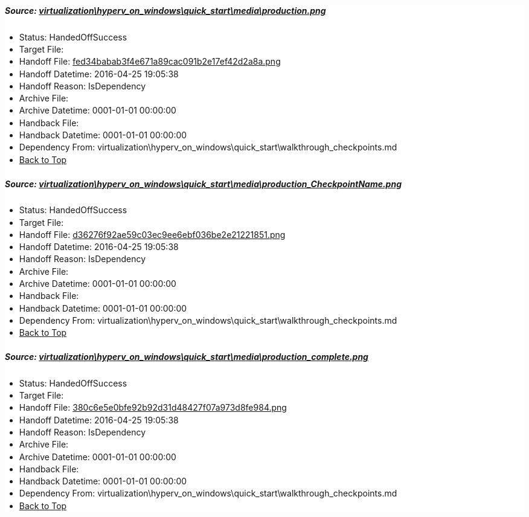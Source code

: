 ##### <a name='fed34babab3f4e671a89cac091b2e17ef42d2a8a143'></a> Source: [virtualization\hyperv_on_windows\quick_start\media\production.png](https://github.com/OpenLocalizationOrg/hyperVTest/blob/0ccef3c09276e147870ac085b940d3fb095d5c4a/virtualization/hyperv_on_windows/quick_start/media/production.png)
* Status: HandedOffSuccess
* Target File: 
* Handoff File: [fed34babab3f4e671a89cac091b2e17ef42d2a8a.png](https://github.com/OpenLocalizationOrg/olhandoff/blob/e6b87e61a0f3e18b379bcc967067dbd1236efcb6/ol-handoff/OpenLocalizationOrg/hyperVTest.pt-br/master/fed34babab3f4e671a89cac091b2e17ef42d2a8a.png)
* Handoff Datetime: 2016-04-25 19:05:38
* Handoff Reason: IsDependency
* Archive File: 
* Archive Datetime: 0001-01-01 00:00:00
* Handback File: 
* Handback Datetime: 0001-01-01 00:00:00
* Dependency From: virtualization\hyperv_on_windows\quick_start\walkthrough_checkpoints.md
* [Back to Top](#report-top)

##### <a name='d36276f92ae59c03ec9ee6ebf036be2e21221851144'></a> Source: [virtualization\hyperv_on_windows\quick_start\media\production_CheckpointName.png](https://github.com/OpenLocalizationOrg/hyperVTest/blob/0ccef3c09276e147870ac085b940d3fb095d5c4a/virtualization/hyperv_on_windows/quick_start/media/production_CheckpointName.png)
* Status: HandedOffSuccess
* Target File: 
* Handoff File: [d36276f92ae59c03ec9ee6ebf036be2e21221851.png](https://github.com/OpenLocalizationOrg/olhandoff/blob/e6b87e61a0f3e18b379bcc967067dbd1236efcb6/ol-handoff/OpenLocalizationOrg/hyperVTest.pt-br/master/d36276f92ae59c03ec9ee6ebf036be2e21221851.png)
* Handoff Datetime: 2016-04-25 19:05:38
* Handoff Reason: IsDependency
* Archive File: 
* Archive Datetime: 0001-01-01 00:00:00
* Handback File: 
* Handback Datetime: 0001-01-01 00:00:00
* Dependency From: virtualization\hyperv_on_windows\quick_start\walkthrough_checkpoints.md
* [Back to Top](#report-top)

##### <a name='380c6e5e0bfe92b92d31d48427f07a973d8fe984145'></a> Source: [virtualization\hyperv_on_windows\quick_start\media\production_complete.png](https://github.com/OpenLocalizationOrg/hyperVTest/blob/0ccef3c09276e147870ac085b940d3fb095d5c4a/virtualization/hyperv_on_windows/quick_start/media/production_complete.png)
* Status: HandedOffSuccess
* Target File: 
* Handoff File: [380c6e5e0bfe92b92d31d48427f07a973d8fe984.png](https://github.com/OpenLocalizationOrg/olhandoff/blob/e6b87e61a0f3e18b379bcc967067dbd1236efcb6/ol-handoff/OpenLocalizationOrg/hyperVTest.pt-br/master/380c6e5e0bfe92b92d31d48427f07a973d8fe984.png)
* Handoff Datetime: 2016-04-25 19:05:38
* Handoff Reason: IsDependency
* Archive File: 
* Archive Datetime: 0001-01-01 00:00:00
* Handback File: 
* Handback Datetime: 0001-01-01 00:00:00
* Dependency From: virtualization\hyperv_on_windows\quick_start\walkthrough_checkpoints.md
* [Back to Top](#report-top)
